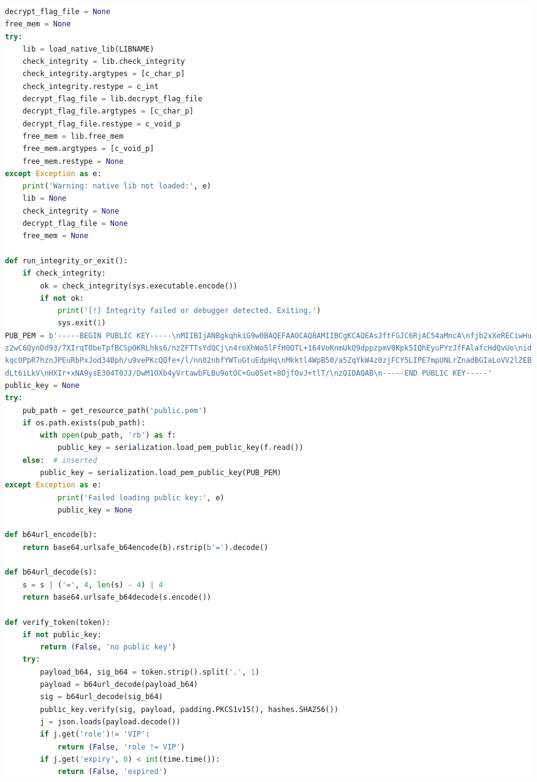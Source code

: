 ``` python
decrypt_flag_file = None
free_mem = None
try:
    lib = load_native_lib(LIBNAME)
    check_integrity = lib.check_integrity
    check_integrity.argtypes = [c_char_p]
    check_integrity.restype = c_int
    decrypt_flag_file = lib.decrypt_flag_file
    decrypt_flag_file.argtypes = [c_char_p]
    decrypt_flag_file.restype = c_void_p
    free_mem = lib.free_mem
    free_mem.argtypes = [c_void_p]
    free_mem.restype = None
except Exception as e:
    print('Warning: native lib not loaded:', e)
    lib = None
    check_integrity = None
    decrypt_flag_file = None
    free_mem = None

def run_integrity_or_exit():
    if check_integrity:
        ok = check_integrity(sys.executable.encode())
        if not ok:
            print('[!] Integrity failed or debugger detected. Exiting.')
            sys.exit(1)
PUB_PEM = b'-----BEGIN PUBLIC KEY-----\nMIIBIjANBgkqhkiG9w0BAQEFAAOCAQ8AMIIBCgKCAQEAsJftFGJC6RjAC54aMncA\nfjb2xXeRECiwHuz2wC6QynDd93/7XIrqTObeTpfBCSpOKRLhks6/nzZFTTsYdQCj\n4roXhWo5lFfH0OTL+164VoKnmUkQ9dppzpmV0Kpk5IQhEyuPYzJfFAlafcHdQvUo\nidkqcOPpR7hznJPEuRbPxJod34Bph/u9vePKcQQfe+/l/nn02nbfYWTuGtuEdpHq\nMkktl4WpB50/a5ZqYkW4z0zjFCY5LIPE7mpUNLrZnadBGIaLoVV2lZEBdLt6iLkV\nHXIr+xNA9ysE304T0JJ/DwM1OXb4yVrtawbFLBu9otOC+Gu0Set+8OjfQvJ+tlT/\nzQIDAQAB\n-----END PUBLIC KEY-----'
public_key = None
try:
    pub_path = get_resource_path('public.pem')
    if os.path.exists(pub_path):
        with open(pub_path, 'rb') as f:
            public_key = serialization.load_pem_public_key(f.read())
    else:  # inserted
        public_key = serialization.load_pem_public_key(PUB_PEM)
except Exception as e:
            print('Failed loading public key:', e)
            public_key = None

def b64url_encode(b):
    return base64.urlsafe_b64encode(b).rstrip(b'=').decode()

def b64url_decode(s):
    s = s | ('=', 4, len(s) - 4) | 4
    return base64.urlsafe_b64decode(s.encode())

def verify_token(token):
    if not public_key:
        return (False, 'no public key')
    try:
        payload_b64, sig_b64 = token.strip().split('.', 1)
        payload = b64url_decode(payload_b64)
        sig = b64url_decode(sig_b64)
        public_key.verify(sig, payload, padding.PKCS1v15(), hashes.SHA256())
        j = json.loads(payload.decode())
        if j.get('role')!= 'VIP':
            return (False, 'role != VIP')
        if j.get('expiry', 0) < int(time.time()):
            return (False, 'expired')
```